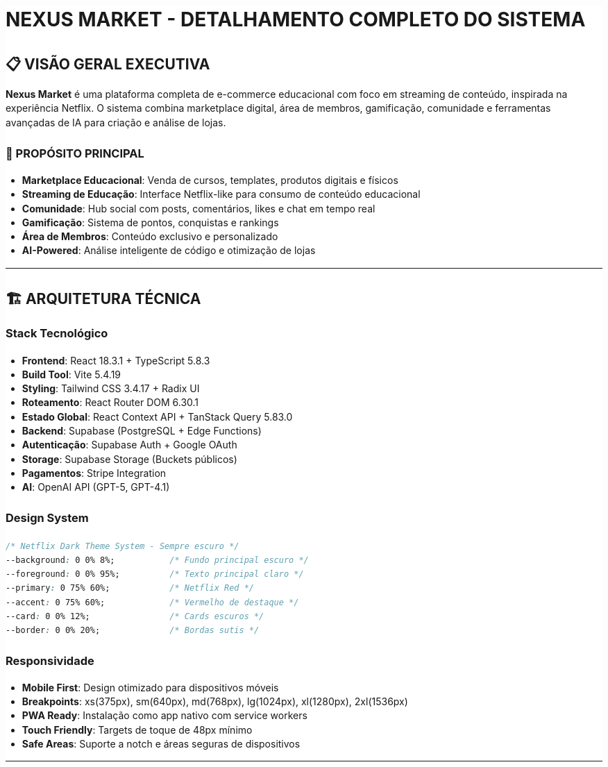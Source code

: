 # NEXUS MARKET - DETALHAMENTO COMPLETO DO SISTEMA

## 📋 VISÃO GERAL EXECUTIVA

**Nexus Market** é uma plataforma completa de e-commerce educacional com foco em streaming de conteúdo, inspirada na experiência Netflix. O sistema combina marketplace digital, área de membros, gamificação, comunidade e ferramentas avançadas de IA para criação e análise de lojas.

### 🎯 PROPÓSITO PRINCIPAL
- **Marketplace Educacional**: Venda de cursos, templates, produtos digitais e físicos
- **Streaming de Educação**: Interface Netflix-like para consumo de conteúdo educacional
- **Comunidade**: Hub social com posts, comentários, likes e chat em tempo real
- **Gamificação**: Sistema de pontos, conquistas e rankings
- **Área de Membros**: Conteúdo exclusivo e personalizado
- **AI-Powered**: Análise inteligente de código e otimização de lojas

---

## 🏗️ ARQUITETURA TÉCNICA

### **Stack Tecnológico**
- **Frontend**: React 18.3.1 + TypeScript 5.8.3
- **Build Tool**: Vite 5.4.19
- **Styling**: Tailwind CSS 3.4.17 + Radix UI
- **Roteamento**: React Router DOM 6.30.1
- **Estado Global**: React Context API + TanStack Query 5.83.0
- **Backend**: Supabase (PostgreSQL + Edge Functions)
- **Autenticação**: Supabase Auth + Google OAuth
- **Storage**: Supabase Storage (Buckets públicos)
- **Pagamentos**: Stripe Integration
- **AI**: OpenAI API (GPT-5, GPT-4.1)

### **Design System**
```css
/* Netflix Dark Theme System - Sempre escuro */
--background: 0 0% 8%;           /* Fundo principal escuro */
--foreground: 0 0% 95%;          /* Texto principal claro */
--primary: 0 75% 60%;            /* Netflix Red */
--accent: 0 75% 60%;             /* Vermelho de destaque */
--card: 0 0% 12%;                /* Cards escuros */
--border: 0 0% 20%;              /* Bordas sutis */
```

### **Responsividade**
- **Mobile First**: Design otimizado para dispositivos móveis
- **Breakpoints**: xs(375px), sm(640px), md(768px), lg(1024px), xl(1280px), 2xl(1536px)
- **PWA Ready**: Instalação como app nativo com service workers
- **Touch Friendly**: Targets de toque de 48px mínimo
- **Safe Areas**: Suporte a notch e áreas seguras de dispositivos

---